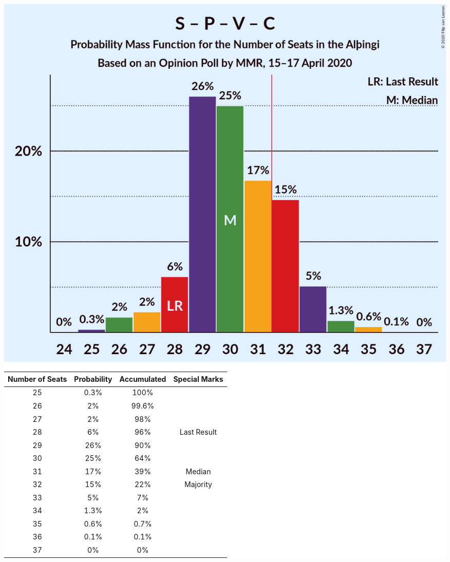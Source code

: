 ![Graph with seats probability mass function not yet produced](2020-04-17-MMR-coalitions-seats-pmf-s–p–v–c.png "Seats Probability Mass Function")

| Number of Seats | Probability | Accumulated | Special Marks |
|:---------------:|:-----------:|:-----------:|:-------------:|
| 25 | 0.3% | 100% |  |
| 26 | 2% | 99.6% |  |
| 27 | 2% | 98% |  |
| 28 | 6% | 96% | Last Result |
| 29 | 26% | 90% |  |
| 30 | 25% | 64% |  |
| 31 | 17% | 39% | Median |
| 32 | 15% | 22% | Majority |
| 33 | 5% | 7% |  |
| 34 | 1.3% | 2% |  |
| 35 | 0.6% | 0.7% |  |
| 36 | 0.1% | 0.1% |  |
| 37 | 0% | 0% |  |
